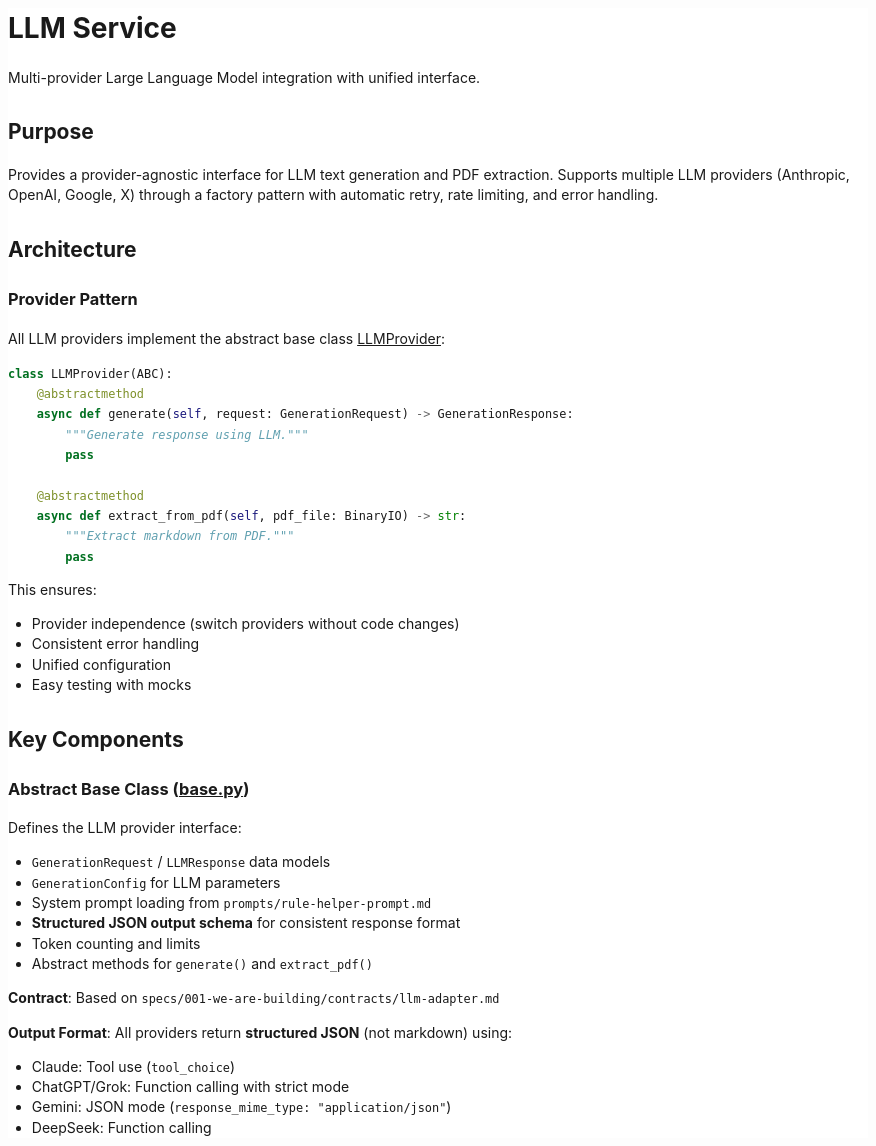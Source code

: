 # LLM Service

Multi-provider Large Language Model integration with unified interface.

## Purpose

Provides a provider-agnostic interface for LLM text generation and PDF extraction. Supports multiple LLM providers (Anthropic, OpenAI, Google, X) through a factory pattern with automatic retry, rate limiting, and error handling.

## Architecture

### Provider Pattern

All LLM providers implement the abstract base class [LLMProvider](base.py):

```python
class LLMProvider(ABC):
    @abstractmethod
    async def generate(self, request: GenerationRequest) -> GenerationResponse:
        """Generate response using LLM."""
        pass

    @abstractmethod
    async def extract_from_pdf(self, pdf_file: BinaryIO) -> str:
        """Extract markdown from PDF."""
        pass
```

This ensures:
- Provider independence (switch providers without code changes)
- Consistent error handling
- Unified configuration
- Easy testing with mocks

## Key Components

### Abstract Base Class ([base.py](base.py))
Defines the LLM provider interface:
- `GenerationRequest` / `LLMResponse` data models
- `GenerationConfig` for LLM parameters
- System prompt loading from `prompts/rule-helper-prompt.md`
- **Structured JSON output schema** for consistent response format
- Token counting and limits
- Abstract methods for `generate()` and `extract_pdf()`

**Contract**: Based on `specs/001-we-are-building/contracts/llm-adapter.md`

**Output Format**: All providers return **structured JSON** (not markdown) using:
- Claude: Tool use (`tool_choice`)
- ChatGPT/Grok: Function calling with strict mode
- Gemini: JSON mode (`response_mime_type: "application/json"`)
- DeepSeek: Function calling
